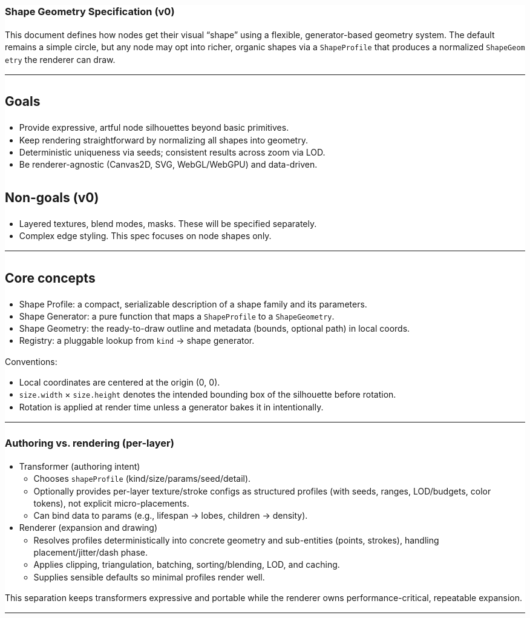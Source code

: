 ### Shape Geometry Specification (v0)

This document defines how nodes get their visual “shape” using a flexible, generator-based geometry system. The default remains a simple circle, but any node may opt into richer, organic shapes via a `ShapeProfile` that produces a normalized `ShapeGeometry` the renderer can draw.

---

## Goals

- Provide expressive, artful node silhouettes beyond basic primitives.
- Keep rendering straightforward by normalizing all shapes into geometry.
- Deterministic uniqueness via seeds; consistent results across zoom via LOD.
- Be renderer-agnostic (Canvas2D, SVG, WebGL/WebGPU) and data-driven.

## Non-goals (v0)

- Layered textures, blend modes, masks. These will be specified separately.
- Complex edge styling. This spec focuses on node shapes only.

---

## Core concepts

- Shape Profile: a compact, serializable description of a shape family and its parameters.
- Shape Generator: a pure function that maps a `ShapeProfile` to a `ShapeGeometry`.
- Shape Geometry: the ready-to-draw outline and metadata (bounds, optional path) in local coords.
- Registry: a pluggable lookup from `kind` → shape generator.

Conventions:

- Local coordinates are centered at the origin (0, 0).
- `size.width` × `size.height` denotes the intended bounding box of the silhouette before rotation.
- Rotation is applied at render time unless a generator bakes it in intentionally.

---

### Authoring vs. rendering (per-layer)

- Transformer (authoring intent)
  - Chooses `shapeProfile` (kind/size/params/seed/detail).
  - Optionally provides per-layer texture/stroke configs as structured profiles (with seeds, ranges, LOD/budgets, color tokens), not explicit micro-placements.
  - Can bind data to params (e.g., lifespan → lobes, children → density).
- Renderer (expansion and drawing)
  - Resolves profiles deterministically into concrete geometry and sub-entities (points, strokes), handling placement/jitter/dash phase.
  - Applies clipping, triangulation, batching, sorting/blending, LOD, and caching.
  - Supplies sensible defaults so minimal profiles render well.

This separation keeps transformers expressive and portable while the renderer owns performance-critical, repeatable expansion.

---